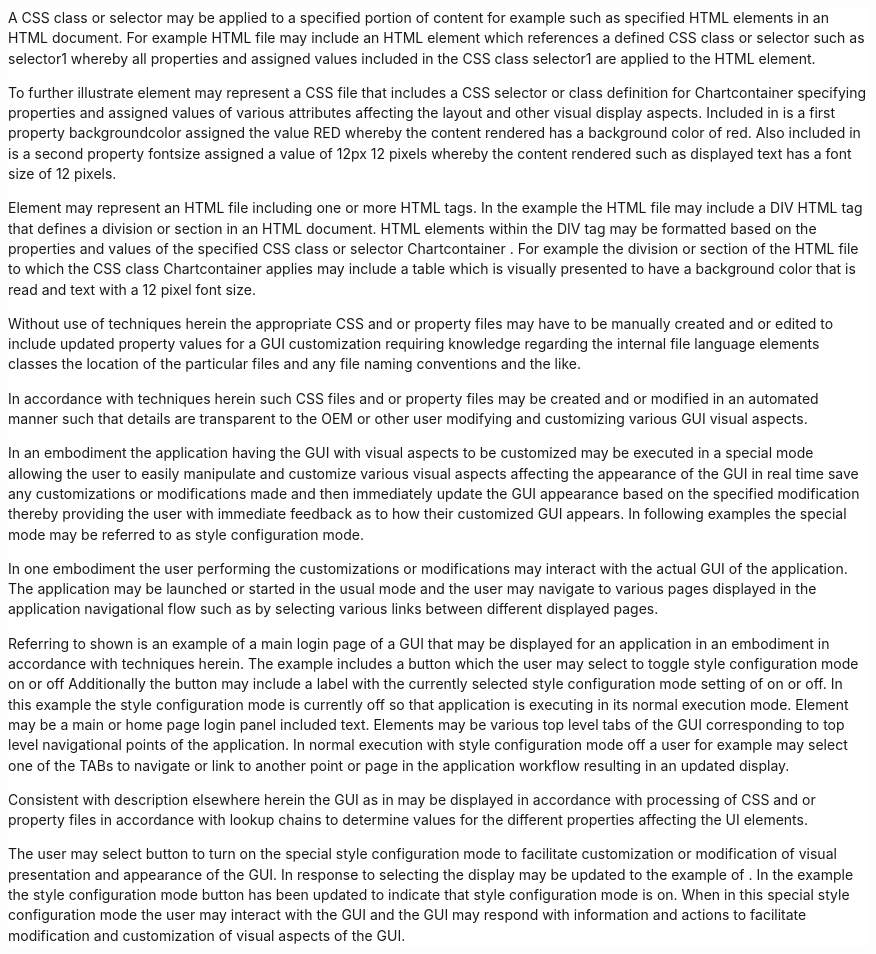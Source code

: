 A CSS class or selector may be applied to a specified portion of content for example such as specified HTML elements in an HTML document. For example HTML file may include an HTML element which references a defined CSS class or selector such as selector1 whereby all properties and assigned values included in the CSS class selector1 are applied to the HTML element.

To further illustrate element may represent a CSS file that includes a CSS selector or class definition for Chartcontainer specifying properties and assigned values of various attributes affecting the layout and other visual display aspects. Included in is a first property backgroundcolor assigned the value RED whereby the content rendered has a background color of red. Also included in is a second property fontsize assigned a value of 12px 12 pixels whereby the content rendered such as displayed text has a font size of 12 pixels.

Element may represent an HTML file including one or more HTML tags. In the example the HTML file may include a DIV HTML tag that defines a division or section in an HTML document. HTML elements within the DIV tag may be formatted based on the properties and values of the specified CSS class or selector Chartcontainer . For example the division or section of the HTML file to which the CSS class Chartcontainer applies may include a table which is visually presented to have a background color that is read and text with a 12 pixel font size.

Without use of techniques herein the appropriate CSS and or property files may have to be manually created and or edited to include updated property values for a GUI customization requiring knowledge regarding the internal file language elements classes the location of the particular files and any file naming conventions and the like.

In accordance with techniques herein such CSS files and or property files may be created and or modified in an automated manner such that details are transparent to the OEM or other user modifying and customizing various GUI visual aspects.

In an embodiment the application having the GUI with visual aspects to be customized may be executed in a special mode allowing the user to easily manipulate and customize various visual aspects affecting the appearance of the GUI in real time save any customizations or modifications made and then immediately update the GUI appearance based on the specified modification thereby providing the user with immediate feedback as to how their customized GUI appears. In following examples the special mode may be referred to as style configuration mode.

In one embodiment the user performing the customizations or modifications may interact with the actual GUI of the application. The application may be launched or started in the usual mode and the user may navigate to various pages displayed in the application navigational flow such as by selecting various links between different displayed pages.

Referring to shown is an example of a main login page of a GUI that may be displayed for an application in an embodiment in accordance with techniques herein. The example includes a button which the user may select to toggle style configuration mode on or off Additionally the button may include a label with the currently selected style configuration mode setting of on or off. In this example the style configuration mode is currently off so that application is executing in its normal execution mode. Element may be a main or home page login panel included text. Elements may be various top level tabs of the GUI corresponding to top level navigational points of the application. In normal execution with style configuration mode off a user for example may select one of the TABs to navigate or link to another point or page in the application workflow resulting in an updated display.

Consistent with description elsewhere herein the GUI as in may be displayed in accordance with processing of CSS and or property files in accordance with lookup chains to determine values for the different properties affecting the UI elements.

The user may select button to turn on the special style configuration mode to facilitate customization or modification of visual presentation and appearance of the GUI. In response to selecting the display may be updated to the example of . In the example the style configuration mode button has been updated to indicate that style configuration mode is on. When in this special style configuration mode the user may interact with the GUI and the GUI may respond with information and actions to facilitate modification and customization of visual aspects of the GUI.
